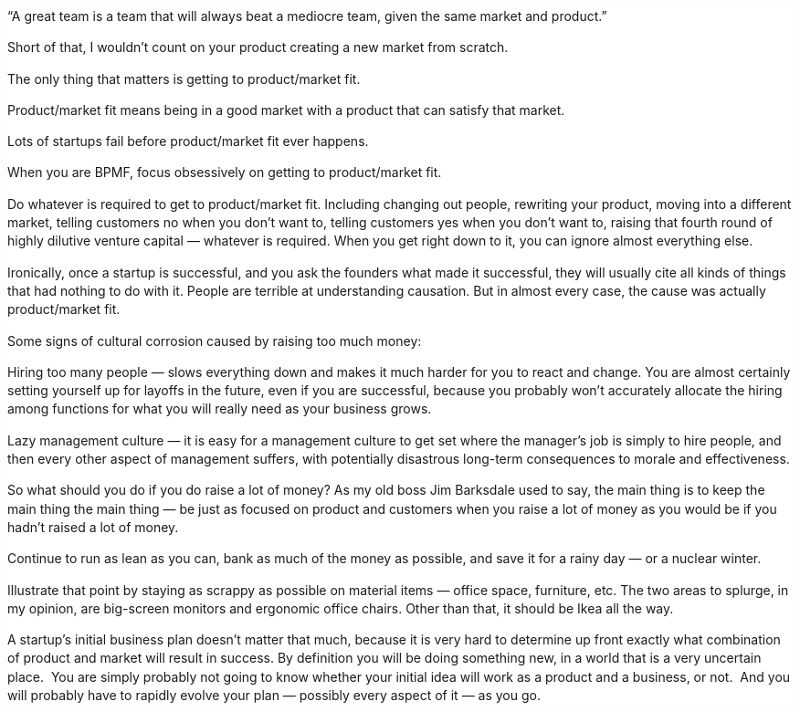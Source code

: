 
“A great team is a team that will always beat a mediocre team, given the same market and product.”


Short of that, I wouldn’t count on your product creating a new market from scratch.


The only thing that matters is getting to product/market fit.


Product/market fit means being in a good market with a product that can satisfy that market.


Lots of startups fail before product/market fit ever happens.


When you are BPMF, focus obsessively on getting to product/market fit.


Do whatever is required to get to product/market fit. Including changing out people, rewriting your product, moving into a different market, telling customers no when you don’t want to, telling customers yes when you don’t want to, raising that fourth round of highly dilutive venture capital — whatever is required. When you get right down to it, you can ignore almost everything else.


Ironically, once a startup is successful, and you ask the founders what made it successful, they will usually cite all kinds of things that had nothing to do with it. People are terrible at understanding causation. But in almost every case, the cause was actually product/market fit.


Some signs of cultural corrosion caused by raising too much money:


Hiring too many people — slows everything down and makes it much harder for you to react and change. You are almost certainly setting yourself up for layoffs in the future, even if you are successful, because you probably won’t accurately allocate the hiring among functions for what you will really need as your business grows.


Lazy management culture — it is easy for a management culture to get set where the manager’s job is simply to hire people, and then every other aspect of management suffers, with potentially disastrous long-term consequences to morale and effectiveness.


So what should you do if you do raise a lot of money? As my old boss Jim Barksdale used to say, the main thing is to keep the main thing the main thing — be just as focused on product and customers when you raise a lot of money as you would be if you hadn’t raised a lot of money.


Continue to run as lean as you can, bank as much of the money as possible, and save it for a rainy day — or a nuclear winter.


Illustrate that point by staying as scrappy as possible on material items — office space, furniture, etc. The two areas to splurge, in my opinion, are big-screen monitors and ergonomic office chairs. Other than that, it should be Ikea all the way.


A startup’s initial business plan doesn’t matter that much, because it is very hard to determine up front exactly what combination of product and market will result in success. By definition you will be doing something new, in a world that is a very uncertain place.  You are simply probably not going to know whether your initial idea will work as a product and a business, or not.  And you will probably have to rapidly evolve your plan — possibly every aspect of it — as you go.

